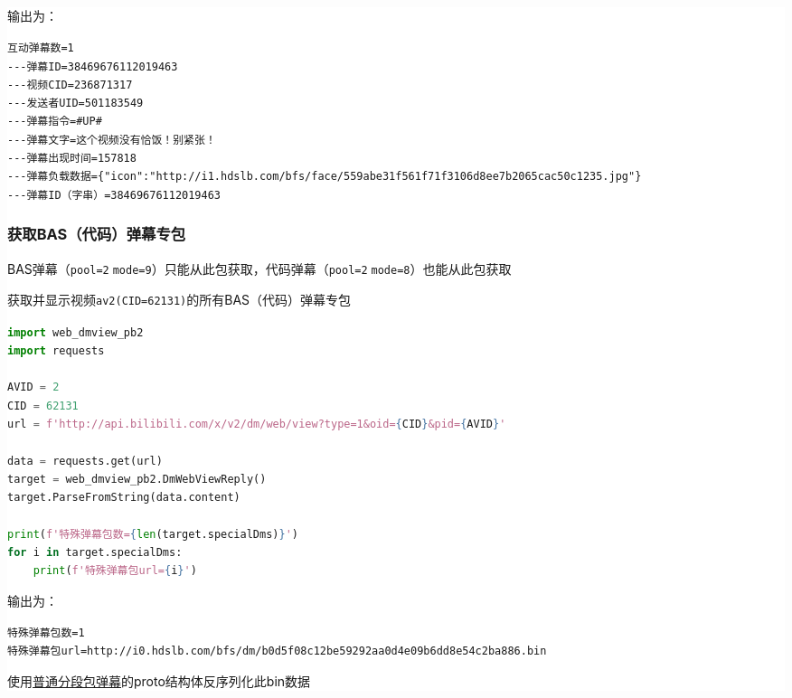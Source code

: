 输出为：

```
互动弹幕数=1
---弹幕ID=38469676112019463
---视频CID=236871317
---发送者UID=501183549
---弹幕指令=#UP#
---弹幕文字=这个视频没有恰饭！别紧张！
---弹幕出现时间=157818
---弹幕负载数据={"icon":"http://i1.hdslb.com/bfs/face/559abe31f561f71f3106d8ee7b2065cac50c1235.jpg"}
---弹幕ID（字串）=38469676112019463
```

### 获取BAS（代码）弹幕专包

BAS弹幕（`pool=2` `mode=9`）只能从此包获取，代码弹幕（`pool=2` `mode=8`）也能从此包获取

获取并显示视频`av2(CID=62131)`的所有BAS（代码）弹幕专包

```python
import web_dmview_pb2
import requests

AVID = 2
CID = 62131
url = f'http://api.bilibili.com/x/v2/dm/web/view?type=1&oid={CID}&pid={AVID}'

data = requests.get(url)
target = web_dmview_pb2.DmWebViewReply()
target.ParseFromString(data.content)

print(f'特殊弹幕包数={len(target.specialDms)}')
for i in target.specialDms:
	print(f'特殊弹幕包url={i}')
```

输出为：

```
特殊弹幕包数=1
特殊弹幕包url=http://i0.hdslb.com/bfs/dm/b0d5f08c12be59292aa0d4e09b6dd8e54c2ba886.bin
```

使用[普通分段包弹幕](danmaku_proto.md#获取实时弹幕)的proto结构体反序列化此bin数据